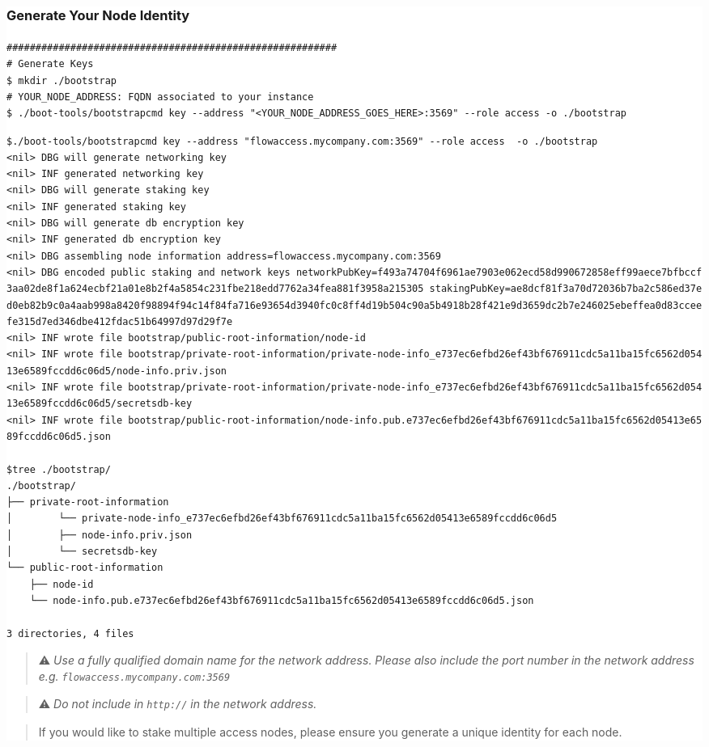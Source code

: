 ### Generate Your Node Identity

```shell
#########################################################
# Generate Keys
$ mkdir ./bootstrap
# YOUR_NODE_ADDRESS: FQDN associated to your instance
$ ./boot-tools/bootstrapcmd key --address "<YOUR_NODE_ADDRESS_GOES_HERE>:3569" --role access -o ./bootstrap
```

```shell Example
$./boot-tools/bootstrapcmd key --address "flowaccess.mycompany.com:3569" --role access  -o ./bootstrap
<nil> DBG will generate networking key
<nil> INF generated networking key
<nil> DBG will generate staking key
<nil> INF generated staking key
<nil> DBG will generate db encryption key
<nil> INF generated db encryption key
<nil> DBG assembling node information address=flowaccess.mycompany.com:3569
<nil> DBG encoded public staking and network keys networkPubKey=f493a74704f6961ae7903e062ecd58d990672858eff99aece7bfbccf3aa02de8f1a624ecbf21a01e8b2f4a5854c231fbe218edd7762a34fea881f3958a215305 stakingPubKey=ae8dcf81f3a70d72036b7ba2c586ed37ed0eb82b9c0a4aab998a8420f98894f94c14f84fa716e93654d3940fc0c8ff4d19b504c90a5b4918b28f421e9d3659dc2b7e246025ebeffea0d83cceefe315d7ed346dbe412fdac51b64997d97d29f7e
<nil> INF wrote file bootstrap/public-root-information/node-id
<nil> INF wrote file bootstrap/private-root-information/private-node-info_e737ec6efbd26ef43bf676911cdc5a11ba15fc6562d05413e6589fccdd6c06d5/node-info.priv.json
<nil> INF wrote file bootstrap/private-root-information/private-node-info_e737ec6efbd26ef43bf676911cdc5a11ba15fc6562d05413e6589fccdd6c06d5/secretsdb-key
<nil> INF wrote file bootstrap/public-root-information/node-info.pub.e737ec6efbd26ef43bf676911cdc5a11ba15fc6562d05413e6589fccdd6c06d5.json

$tree ./bootstrap/
./bootstrap/
├── private-root-information
│        └── private-node-info_e737ec6efbd26ef43bf676911cdc5a11ba15fc6562d05413e6589fccdd6c06d5
│        ├── node-info.priv.json
│        └── secretsdb-key
└── public-root-information
    ├── node-id
    └── node-info.pub.e737ec6efbd26ef43bf676911cdc5a11ba15fc6562d05413e6589fccdd6c06d5.json

3 directories, 4 files
```

> ⚠️ _Use a fully qualified domain name for the network address. Please also include the port number in the network address e.g. `flowaccess.mycompany.com:3569`_

> ⚠️ _Do not include in `http://` in the network address._

> If you would like to stake multiple access nodes, please ensure you generate a unique identity for each node.
